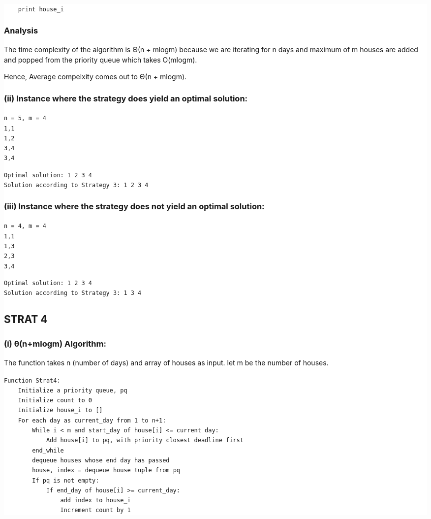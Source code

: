 ```pseudocode
	print house_i
```



### Analysis

The time complexity of the algorithm is Θ(n + mlogm) because we are iterating for n days and maximum of m houses are added and popped from the priority queue which takes O(mlogm).

Hence, Average compelxity comes out to Θ(n + mlogm).

### (ii) Instance where the strategy does yield an optimal solution:

```pseudocode
n = 5, m = 4
1,1
1,2
3,4
3,4
```

```pseudocode
Optimal solution: 1 2 3 4
Solution according to Strategy 3: 1 2 3 4
```



### (iii) Instance where the strategy does not yield an optimal solution:

```pseudocode
n = 4, m = 4
1,1
1,3
2,3
3,4
```

```pseudocode
Optimal solution: 1 2 3 4
Solution according to Strategy 3: 1 3 4
```

## STRAT 4

### (i) θ(n+mlogm) Algorithm:

The function takes n (number of days) and array of houses as input.
let m be the number of houses.

```pseudocode
Function Strat4:
	Initialize a priority queue, pq
	Initialize count to 0
	Initialize house_i to []
	For each day as current_day from 1 to n+1:
		While i < m and start_day of house[i] <= current day:
			Add house[i] to pq, with priority closest deadline first
		end_while
		dequeue houses whose end day has passed
		house, index = dequeue house tuple from pq
		If pq is not empty:
			If end_day of house[i] >= current_day:
				add index to house_i
				Increment count by 1
```